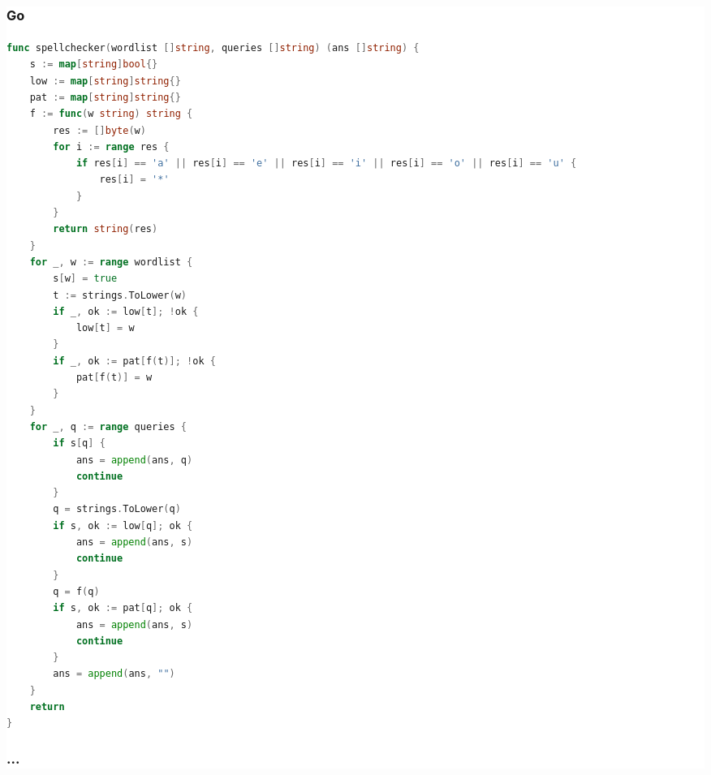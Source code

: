 ### **Go**

```go
func spellchecker(wordlist []string, queries []string) (ans []string) {
	s := map[string]bool{}
	low := map[string]string{}
	pat := map[string]string{}
	f := func(w string) string {
		res := []byte(w)
		for i := range res {
			if res[i] == 'a' || res[i] == 'e' || res[i] == 'i' || res[i] == 'o' || res[i] == 'u' {
				res[i] = '*'
			}
		}
		return string(res)
	}
	for _, w := range wordlist {
		s[w] = true
		t := strings.ToLower(w)
		if _, ok := low[t]; !ok {
			low[t] = w
		}
		if _, ok := pat[f(t)]; !ok {
			pat[f(t)] = w
		}
	}
	for _, q := range queries {
		if s[q] {
			ans = append(ans, q)
			continue
		}
		q = strings.ToLower(q)
		if s, ok := low[q]; ok {
			ans = append(ans, s)
			continue
		}
		q = f(q)
		if s, ok := pat[q]; ok {
			ans = append(ans, s)
			continue
		}
		ans = append(ans, "")
	}
	return
}
```

### **...**

```

```


